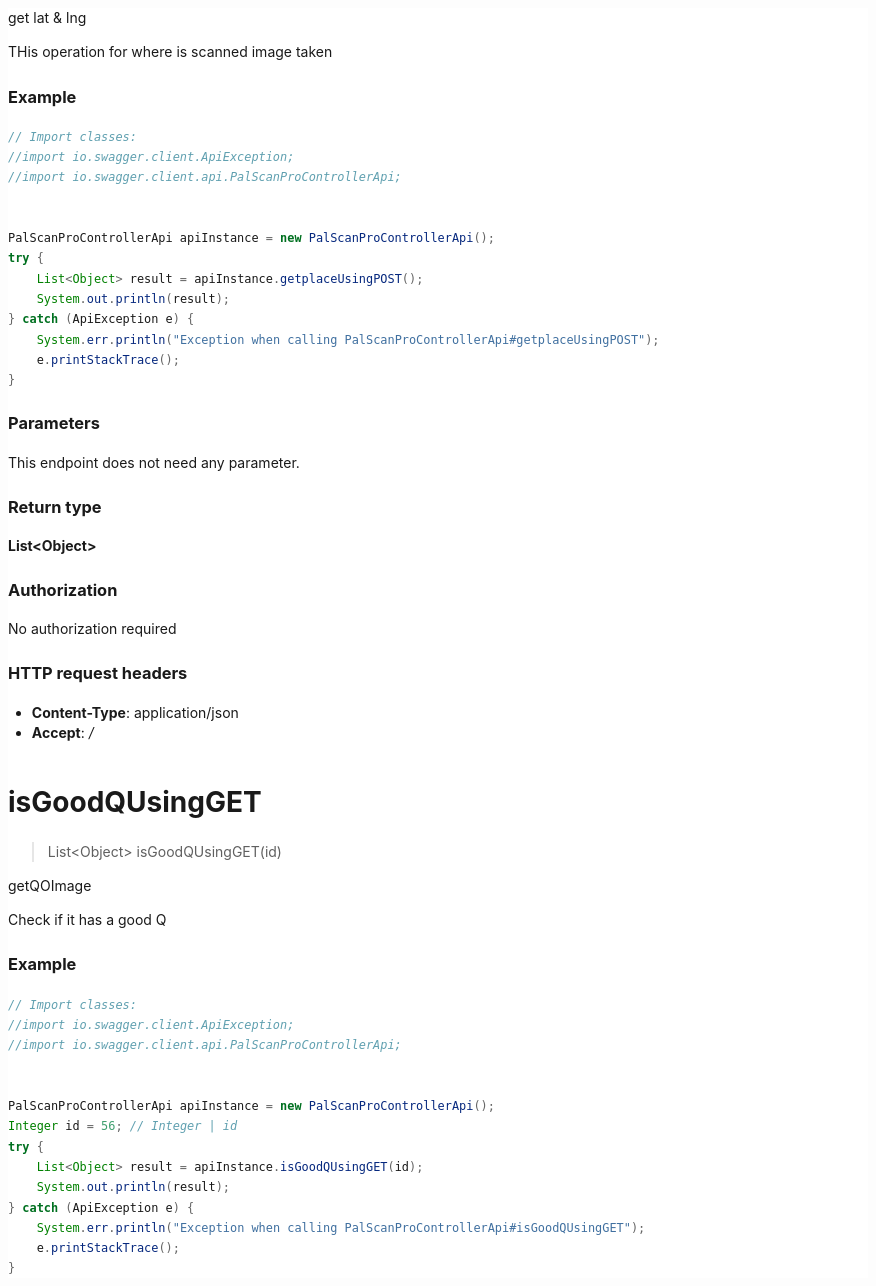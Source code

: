 get lat &amp; lng

THis operation for where is scanned image taken 

### Example
```java
// Import classes:
//import io.swagger.client.ApiException;
//import io.swagger.client.api.PalScanProControllerApi;


PalScanProControllerApi apiInstance = new PalScanProControllerApi();
try {
    List<Object> result = apiInstance.getplaceUsingPOST();
    System.out.println(result);
} catch (ApiException e) {
    System.err.println("Exception when calling PalScanProControllerApi#getplaceUsingPOST");
    e.printStackTrace();
}
```

### Parameters
This endpoint does not need any parameter.

### Return type

**List&lt;Object&gt;**

### Authorization

No authorization required

### HTTP request headers

 - **Content-Type**: application/json
 - **Accept**: */*

<a name="isGoodQUsingGET"></a>
# **isGoodQUsingGET**
> List&lt;Object&gt; isGoodQUsingGET(id)

getQOImage

Check if it has a good Q

### Example
```java
// Import classes:
//import io.swagger.client.ApiException;
//import io.swagger.client.api.PalScanProControllerApi;


PalScanProControllerApi apiInstance = new PalScanProControllerApi();
Integer id = 56; // Integer | id
try {
    List<Object> result = apiInstance.isGoodQUsingGET(id);
    System.out.println(result);
} catch (ApiException e) {
    System.err.println("Exception when calling PalScanProControllerApi#isGoodQUsingGET");
    e.printStackTrace();
}
```

